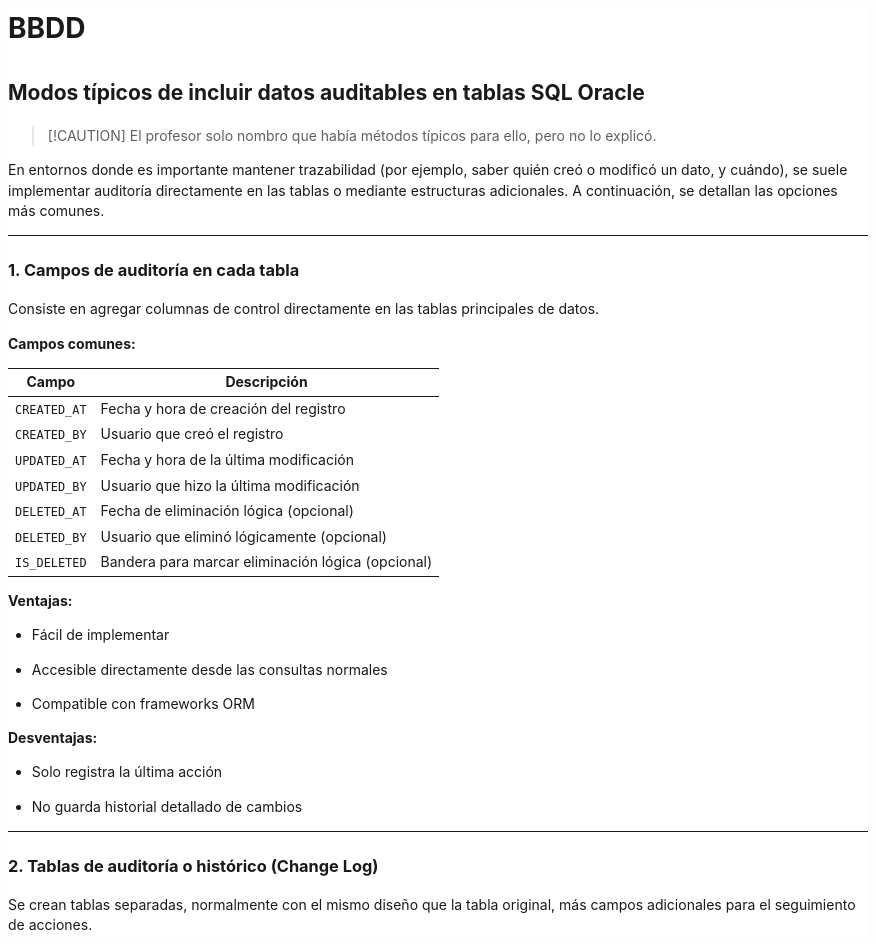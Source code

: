 
# BBDD
## Modos típicos de incluir datos auditables en tablas SQL Oracle

> [!CAUTION]  El profesor solo nombro que había métodos típicos para ello, pero no lo explicó.

En entornos donde es importante mantener trazabilidad (por ejemplo, saber quién creó o modificó un dato, y cuándo), se suele implementar auditoría directamente en las tablas o mediante estructuras adicionales. A continuación, se detallan las opciones más comunes.

---

### 1. Campos de auditoría en cada tabla

Consiste en agregar columnas de control directamente en las tablas principales de datos.

**Campos comunes:**

| Campo        | Descripción                                       |
| ------------ | ------------------------------------------------- |
| `CREATED_AT` | Fecha y hora de creación del registro             |
| `CREATED_BY` | Usuario que creó el registro                      |
| `UPDATED_AT` | Fecha y hora de la última modificación            |
| `UPDATED_BY` | Usuario que hizo la última modificación           |
| `DELETED_AT` | Fecha de eliminación lógica (opcional)            |
| `DELETED_BY` | Usuario que eliminó lógicamente (opcional)        |
| `IS_DELETED` | Bandera para marcar eliminación lógica (opcional) |

**Ventajas:**

- Fácil de implementar
    
- Accesible directamente desde las consultas normales
    
- Compatible con frameworks ORM
    

**Desventajas:**

- Solo registra la última acción
    
- No guarda historial detallado de cambios
    

---

### 2. Tablas de auditoría o histórico (Change Log)

Se crean tablas separadas, normalmente con el mismo diseño que la tabla original, más campos adicionales para el seguimiento de acciones.
